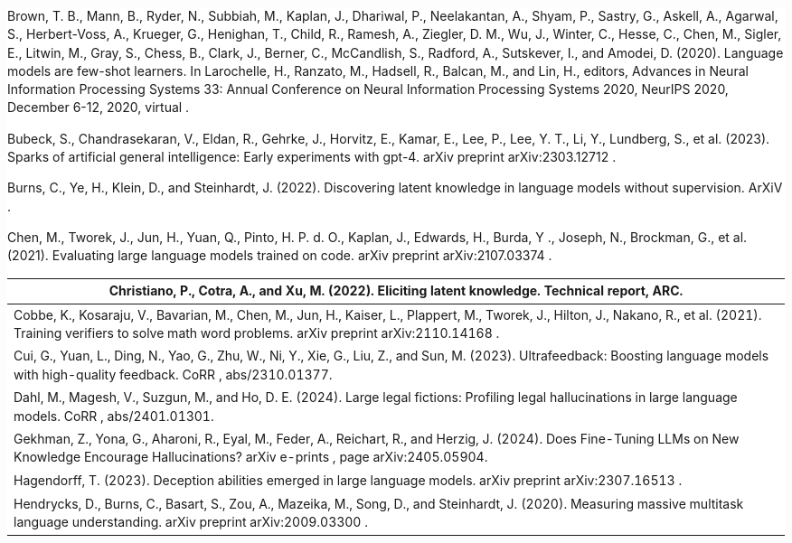 Brown, T. B., Mann, B., Ryder, N., Subbiah, M., Kaplan, J., Dhariwal, P., Neelakantan, A., Shyam, P., Sastry, G., Askell, A., Agarwal, S., Herbert-Voss, A., Krueger, G., Henighan, T., Child, R., Ramesh, A., Ziegler, D. M., Wu, J., Winter, C., Hesse, C., Chen, M., Sigler, E., Litwin, M., Gray, S., Chess, B., Clark, J., Berner, C., McCandlish, S., Radford, A., Sutskever, I., and Amodei, D. (2020). Language models are few-shot learners. In Larochelle, H., Ranzato, M., Hadsell, R., Balcan, M., and Lin, H., editors, Advances in Neural Information Processing Systems 33: Annual Conference on Neural Information Processing Systems 2020, NeurIPS 2020, December 6-12, 2020, virtual .

Bubeck, S., Chandrasekaran, V., Eldan, R., Gehrke, J., Horvitz, E., Kamar, E., Lee, P., Lee, Y. T., Li, Y., Lundberg, S., et al. (2023). Sparks of artificial general intelligence: Early experiments with gpt-4. arXiv preprint arXiv:2303.12712 .

Burns, C., Ye, H., Klein, D., and Steinhardt, J. (2022). Discovering latent knowledge in language models without supervision. ArXiV .

Chen, M., Tworek, J., Jun, H., Yuan, Q., Pinto, H. P. d. O., Kaplan, J., Edwards, H., Burda, Y ., Joseph, N., Brockman, G., et al. (2021). Evaluating large language models trained on code. arXiv preprint arXiv:2107.03374 .

| Christiano, P., Cotra, A., and Xu, M. (2022). Eliciting latent knowledge. Technical report, ARC.                                                                                                                                                                                                                                                                                                                                                                                                                                                 |
|--------------------------------------------------------------------------------------------------------------------------------------------------------------------------------------------------------------------------------------------------------------------------------------------------------------------------------------------------------------------------------------------------------------------------------------------------------------------------------------------------------------------------------------------------|
| Cobbe, K., Kosaraju, V., Bavarian, M., Chen, M., Jun, H., Kaiser, L., Plappert, M., Tworek, J., Hilton, J., Nakano, R., et al. (2021). Training verifiers to solve math word problems. arXiv preprint arXiv:2110.14168 .                                                                                                                                                                                                                                                                                                                         |
| Cui, G., Yuan, L., Ding, N., Yao, G., Zhu, W., Ni, Y., Xie, G., Liu, Z., and Sun, M. (2023). Ultrafeedback: Boosting language models with high-quality feedback. CoRR , abs/2310.01377.                                                                                                                                                                                                                                                                                                                                                          |
| Dahl, M., Magesh, V., Suzgun, M., and Ho, D. E. (2024). Large legal fictions: Profiling legal hallucinations in large language models. CoRR , abs/2401.01301.                                                                                                                                                                                                                                                                                                                                                                                    |
| Gekhman, Z., Yona, G., Aharoni, R., Eyal, M., Feder, A., Reichart, R., and Herzig, J. (2024). Does Fine-Tuning LLMs on New Knowledge Encourage Hallucinations? arXiv e-prints , page arXiv:2405.05904.                                                                                                                                                                                                                                                                                                                                           |
| Hagendorff, T. (2023). Deception abilities emerged in large language models. arXiv preprint arXiv:2307.16513 .                                                                                                                                                                                                                                                                                                                                                                                                                                   |
| Hendrycks, D., Burns, C., Basart, S., Zou, A., Mazeika, M., Song, D., and Steinhardt, J. (2020). Measuring massive multitask language understanding. arXiv preprint arXiv:2009.03300 .                                                                                                                                                                                                                                                                                                                                                           |